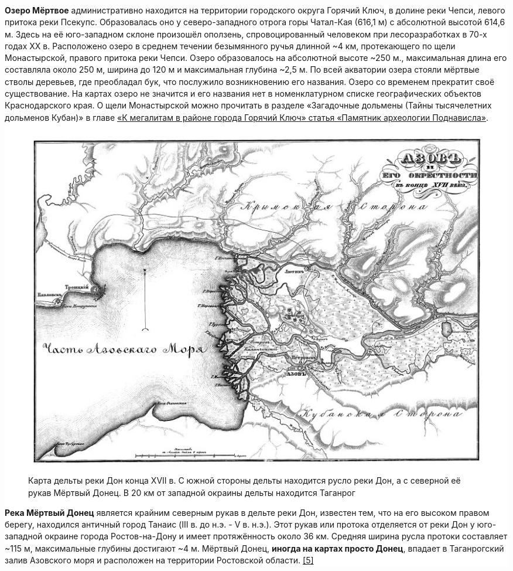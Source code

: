 **Озеро Мёртвое** административно находится на территории городского округа Горячий Ключ, в долине реки Чепси, левого притока реки Псекупс. Образовалась оно у северо-западного отрога горы Чатал-Кая (616,1 м) с абсолютной высотой 614,6 м. Здесь на её юго-западном склоне произошёл оползень, спровоцированный человеком при лесоразработках в 70-х годах ХХ в. Расположено озеро в среднем течении безымянного ручья длинной ~4 км, протекающего по щели Монастырской, правого притока реки Чепси. Озеро образовалось на абсолютной высоте ~250 м., максимальная длина его составляла около 250 м, ширина до 120 м и максимальная глубина ~2,5 м. По всей акватории озера стояли мёртвые стволы деревьев, где преобладал бук, что послужило возникновению его названия. Озеро со временем прекратит своё существование. На картах озеро не значится и его названия нет в номенклатурном списке географических объектов Краснодарского края. О щели Монастырской можно прочитать в разделе «Загадочные дольмены (Тайны тысячелетних дольменов Кубан)» в главе [«К мегалитам в районе города Горячий Ключ» статья «Памятник археологии Поднависла»](/mysteries-dolmens/ch2p5/#2-5-1 "Дольмены в Горячем Ключе").

<figure>
    <a href="/img/toponymy/dead-toponym/Map-of-the-Don-River-Delta-at-the-end-of-the-17th-century-b.jpg" title="Карта дельты реки Дон конца ХVII в."><img src="/img/toponymy/dead-toponym/Map-of-the-Don-River-Delta-at-the-end-of-the-17th-century.jpg" alt="Карта дельты реки Дон конца ХVII в." width="800" height="580"/></a>
    <figcaption>Карта дельты реки Дон конца ХVII в. С южной стороны дельты находится русло реки Дон, а с северной её рукав Мёртвый Донец. В 20 км от западной окраины дельты находится Таганрог</figcaption>
</figure>

**Река Мёртвый Донец** является крайним северным рукав в дельте реки Дон, известен тем, что на его высоком правом берегу, находился античный город Танаис (III в. до н.э. - V в. н.э.). Этот рукав или протока отделяется от реки Дон у юго-западной окраине города Ростов-на-Дону и имеет протяжённость около 36 км. Средняя ширина русла протоки составляет ~115 м, максимальные глубины достигают ~4 м. Мёртвый Донец, **иногда на картах просто Донец**, впадает в Таганрогский залив Азовского моря и расположен на территории Ростовской области. [[5]](#t105-[5])
